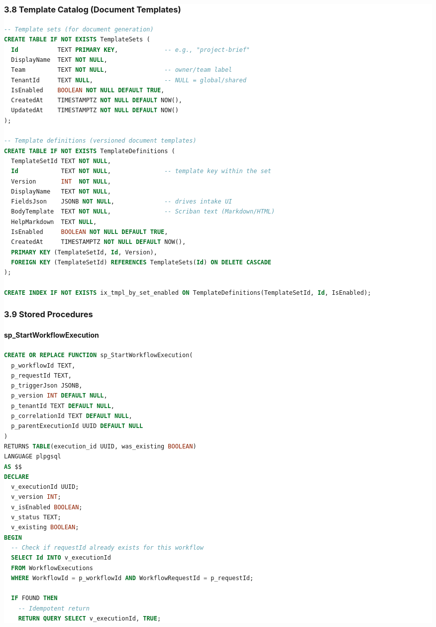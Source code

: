 ### 3.8 Template Catalog (Document Templates)

```sql
-- Template sets (for document generation)
CREATE TABLE IF NOT EXISTS TemplateSets (
  Id           TEXT PRIMARY KEY,             -- e.g., "project-brief"
  DisplayName  TEXT NOT NULL,
  Team         TEXT NOT NULL,                -- owner/team label
  TenantId     TEXT NULL,                    -- NULL = global/shared
  IsEnabled    BOOLEAN NOT NULL DEFAULT TRUE,
  CreatedAt    TIMESTAMPTZ NOT NULL DEFAULT NOW(),
  UpdatedAt    TIMESTAMPTZ NOT NULL DEFAULT NOW()
);

-- Template definitions (versioned document templates)
CREATE TABLE IF NOT EXISTS TemplateDefinitions (
  TemplateSetId TEXT NOT NULL,
  Id            TEXT NOT NULL,               -- template key within the set
  Version       INT  NOT NULL,
  DisplayName   TEXT NOT NULL,
  FieldsJson    JSONB NOT NULL,              -- drives intake UI
  BodyTemplate  TEXT NOT NULL,               -- Scriban text (Markdown/HTML)
  HelpMarkdown  TEXT NULL,
  IsEnabled     BOOLEAN NOT NULL DEFAULT TRUE,
  CreatedAt     TIMESTAMPTZ NOT NULL DEFAULT NOW(),
  PRIMARY KEY (TemplateSetId, Id, Version),
  FOREIGN KEY (TemplateSetId) REFERENCES TemplateSets(Id) ON DELETE CASCADE
);

CREATE INDEX IF NOT EXISTS ix_tmpl_by_set_enabled ON TemplateDefinitions(TemplateSetId, Id, IsEnabled);
```

### 3.9 Stored Procedures

#### sp_StartWorkflowExecution
```sql
CREATE OR REPLACE FUNCTION sp_StartWorkflowExecution(
  p_workflowId TEXT,
  p_requestId TEXT,
  p_triggerJson JSONB,
  p_version INT DEFAULT NULL,
  p_tenantId TEXT DEFAULT NULL,
  p_correlationId TEXT DEFAULT NULL,
  p_parentExecutionId UUID DEFAULT NULL
)
RETURNS TABLE(execution_id UUID, was_existing BOOLEAN)
LANGUAGE plpgsql
AS $$
DECLARE
  v_executionId UUID;
  v_version INT;
  v_isEnabled BOOLEAN;
  v_status TEXT;
  v_existing BOOLEAN;
BEGIN
  -- Check if requestId already exists for this workflow
  SELECT Id INTO v_executionId
  FROM WorkflowExecutions
  WHERE WorkflowId = p_workflowId AND WorkflowRequestId = p_requestId;

  IF FOUND THEN
    -- Idempotent return
    RETURN QUERY SELECT v_executionId, TRUE;
```